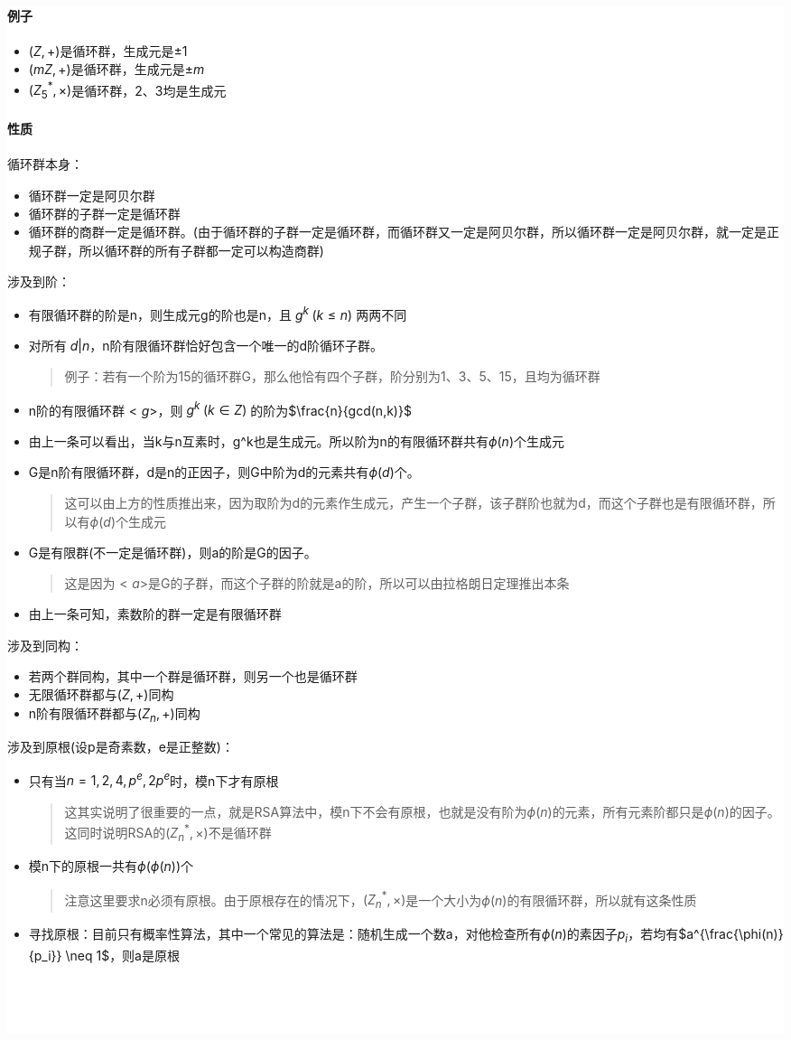 #### 例子

+ $(Z,+)$是循环群，生成元是$\pm 1$
+ $(mZ,+)$是循环群，生成元是$\pm m$
+ $(Z_5^*,\times)$是循环群，2、3均是生成元

#### 性质

循环群本身：

+ 循环群一定是阿贝尔群
+ 循环群的子群一定是循环群
+ 循环群的商群一定是循环群。(由于循环群的子群一定是循环群，而循环群又一定是阿贝尔群，所以循环群一定是阿贝尔群，就一定是正规子群，所以循环群的所有子群都一定可以构造商群)

涉及到阶：

+ 有限循环群的阶是n，则生成元g的阶也是n，且 $g^k\;(k\leq n)$ 两两不同

+ 对所有 $d|n$，n阶有限循环群恰好包含一个唯一的d阶循环子群。

  > 例子：若有一个阶为15的循环群G，那么他恰有四个子群，阶分别为1、3、5、15，且均为循环群

+ n阶的有限循环群$<g>$，则 $g^k\;(k \in Z)$ 的阶为$\frac{n}{gcd(n,k)}$

+ 由上一条可以看出，当k与n互素时，g^k也是生成元。所以阶为n的有限循环群共有$\phi(n)$个生成元

+ G是n阶有限循环群，d是n的正因子，则G中阶为d的元素共有$\phi(d)$个。

  > 这可以由上方的性质推出来，因为取阶为d的元素作生成元，产生一个子群，该子群阶也就为d，而这个子群也是有限循环群，所以有$\phi(d)$个生成元

+ G是有限群(不一定是循环群)，则a的阶是G的因子。

  > 这是因为$<a>$是G的子群，而这个子群的阶就是a的阶，所以可以由拉格朗日定理推出本条

+ 由上一条可知，素数阶的群一定是有限循环群

涉及到同构：

+ 若两个群同构，其中一个群是循环群，则另一个也是循环群
+ 无限循环群都与$(Z,+)$同构
+ n阶有限循环群都与$(Z_n,+)$同构

涉及到原根(设p是奇素数，e是正整数)：

+ 只有当$n=1,2,4,p^e,2p^e$时，模n下才有原根

  > 这其实说明了很重要的一点，就是RSA算法中，模n下不会有原根，也就是没有阶为$\phi(n)$的元素，所有元素阶都只是$\phi(n)$的因子。这同时说明RSA的$(Z_n^*,\times)$不是循环群

+ 模n下的原根一共有$\phi(\phi(n))$个

  > 注意这里要求n必须有原根。由于原根存在的情况下，$(Z_n^*,\times)$是一个大小为$\phi(n)$的有限循环群，所以就有这条性质

+ 寻找原根：目前只有概率性算法，其中一个常见的算法是：随机生成一个数a，对他检查所有$\phi(n)$的素因子$p_i$，若均有$a^{\frac{\phi(n)}{p_i}} \neq 1$，则a是原根

<br/>

<br/>

<br/>
